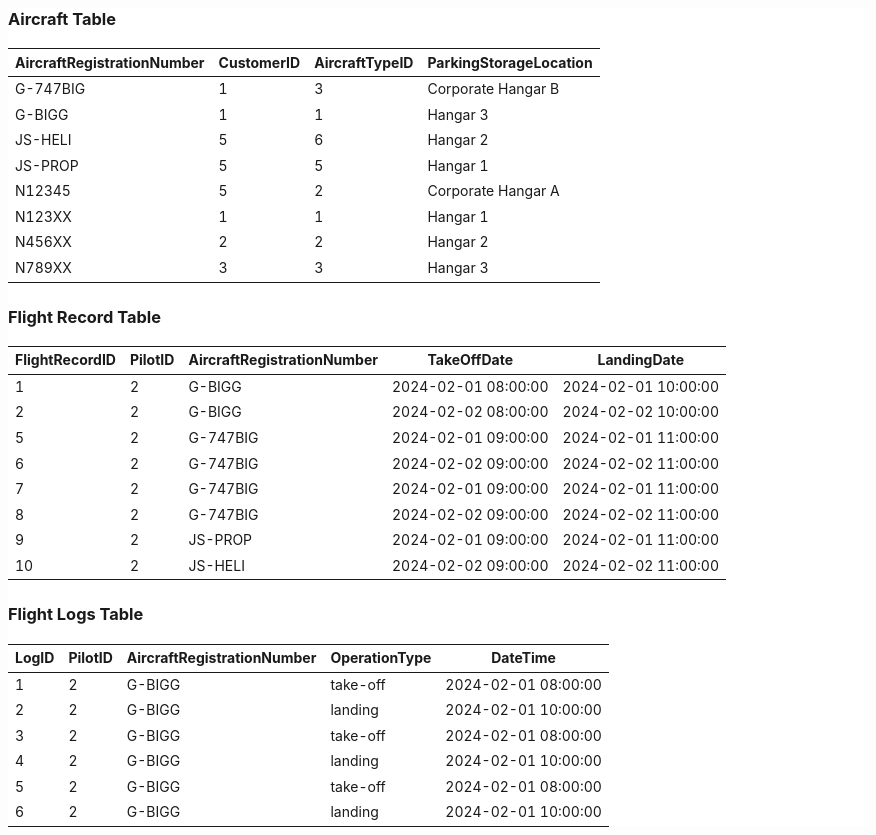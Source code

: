 ### Aircraft Table

| AircraftRegistrationNumber | CustomerID | AircraftTypeID | ParkingStorageLocation |
|----------------------------|------------|----------------|------------------------|
| G-747BIG                   | 1          | 3              | Corporate Hangar B     |
| G-BIGG                     | 1          | 1              | Hangar 3               |
| JS-HELI                    | 5          | 6              | Hangar 2               |
| JS-PROP                    | 5          | 5              | Hangar 1               |
| N12345                     | 5          | 2              | Corporate Hangar A     |
| N123XX                     | 1          | 1              | Hangar 1               |
| N456XX                     | 2          | 2              | Hangar 2               |
| N789XX                     | 3          | 3              | Hangar 3               |

### Flight Record Table

| FlightRecordID | PilotID | AircraftRegistrationNumber | TakeOffDate          | LandingDate           |
|----------------|---------|----------------------------|----------------------|-----------------------|
| 1              | 2       | G-BIGG                     | 2024-02-01 08:00:00  | 2024-02-01 10:00:00   |
| 2              | 2       | G-BIGG                     | 2024-02-02 08:00:00  | 2024-02-02 10:00:00   |
| 5              | 2       | G-747BIG                   | 2024-02-01 09:00:00  | 2024-02-01 11:00:00   |
| 6              | 2       | G-747BIG                   | 2024-02-02 09:00:00  | 2024-02-02 11:00:00   |
| 7              | 2       | G-747BIG                   | 2024-02-01 09:00:00  | 2024-02-01 11:00:00   |
| 8              | 2       | G-747BIG                   | 2024-02-02 09:00:00  | 2024-02-02 11:00:00   |
| 9              | 2       | JS-PROP                    | 2024-02-01 09:00:00  | 2024-02-01 11:00:00   |
| 10             | 2       | JS-HELI                    | 2024-02-02 09:00:00  | 2024-02-02 11:00:00   |

### Flight Logs Table

| LogID | PilotID | AircraftRegistrationNumber | OperationType | DateTime            |
|-------|---------|----------------------------|---------------|---------------------|
| 1     | 2       | G-BIGG                     | take-off      | 2024-02-01 08:00:00 |
| 2     | 2       | G-BIGG                     | landing       | 2024-02-01 10:00:00 |
| 3     | 2       | G-BIGG                     | take-off      | 2024-02-01 08:00:00 |
| 4     | 2       | G-BIGG                     | landing       | 2024-02-01 10:00:00 |
| 5     | 2       | G-BIGG                     | take-off      | 2024-02-01 08:00:00 |
| 6     | 2       | G-BIGG                     | landing       | 2024-02-01 10:00:00 |

